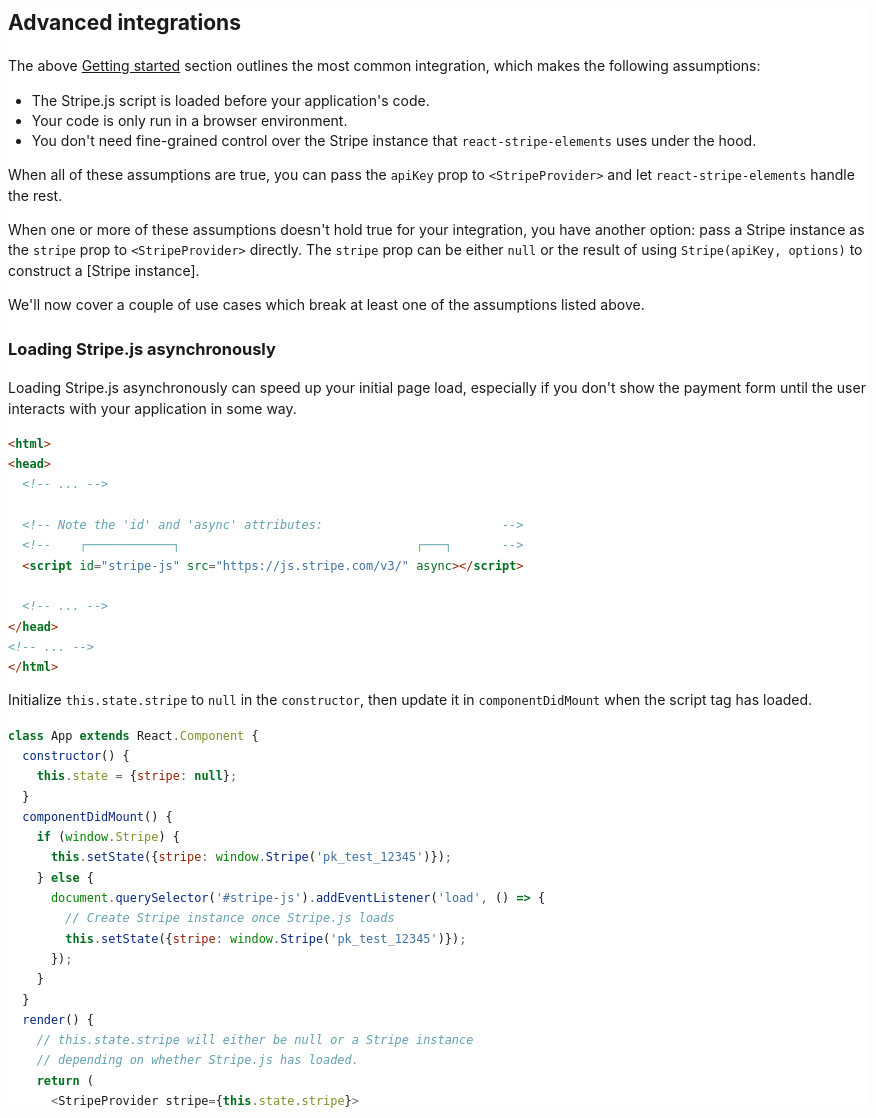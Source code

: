## Advanced integrations

The above [Getting started](#getting-started) section outlines the most common
integration, which makes the following assumptions:

- The Stripe.js script is loaded before your application's code.
- Your code is only run in a browser environment.
- You don't need fine-grained control over the Stripe instance that
  `react-stripe-elements` uses under the hood.

When all of these assumptions are true, you can pass the `apiKey` prop to
`<StripeProvider>` and let `react-stripe-elements` handle the rest.

When one or more of these assumptions doesn't hold true for your integration,
you have another option: pass a Stripe instance as the `stripe` prop to
`<StripeProvider>` directly. The `stripe` prop can be either `null` or the
result of using `Stripe(apiKey, options)` to construct a [Stripe instance].

[stripe-function]: https://stripe.com/docs/stripe-js/reference#stripe-function

We'll now cover a couple of use cases which break at least one of the
assumptions listed above.

### Loading Stripe.js asynchronously

Loading Stripe.js asynchronously can speed up your initial page load, especially
if you don't show the payment form until the user interacts with your
application in some way.


```html
<html>
<head>
  <!-- ... -->

  <!-- Note the 'id' and 'async' attributes:                         -->
  <!--    ┌────────────┐                                 ┌───┐       -->
  <script id="stripe-js" src="https://js.stripe.com/v3/" async></script>

  <!-- ... -->
</head>
<!-- ... -->
</html>
```

Initialize `this.state.stripe` to `null` in the `constructor`, then update it in
`componentDidMount` when the script tag has loaded.


```js
class App extends React.Component {
  constructor() {
    this.state = {stripe: null};
  }
  componentDidMount() {
    if (window.Stripe) {
      this.setState({stripe: window.Stripe('pk_test_12345')});
    } else {
      document.querySelector('#stripe-js').addEventListener('load', () => {
        // Create Stripe instance once Stripe.js loads
        this.setState({stripe: window.Stripe('pk_test_12345')});
      });
    }
  }
  render() {
    // this.state.stripe will either be null or a Stripe instance
    // depending on whether Stripe.js has loaded.
    return (
      <StripeProvider stripe={this.state.stripe}>
```

[hoc]: https://facebook.github.io/react/docs/higher-order-components.html
[issue-154]: https://github.com/stripe/react-stripe-elements/issues/154
[Element]: https://stripe.com/docs/stripe-js/reference#other-methods
[pure-false]: https://github.com/reactjs/react-redux/blob/master/docs/api.md#connectmapstatetoprops-mapdispatchtoprops-mergeprops-options